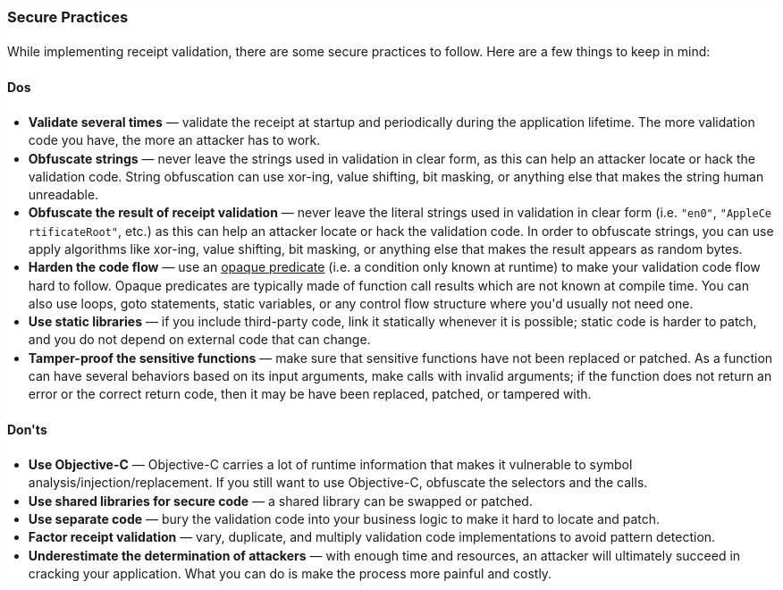 ### Secure Practices

While implementing receipt validation, there are some secure practices to follow. Here are a few things to keep in mind:

#### Dos

- **Validate several times** — validate the receipt at startup and periodically during the application lifetime. The more validation code you have, the more an attacker has to work.
- **Obfuscate strings** — never leave the strings used in validation in clear form, as this can help an attacker locate or hack the validation code. String obfuscation can use xor-ing, value shifting, bit masking, or anything else that makes the string human unreadable.
- **Obfuscate the result of receipt validation** — never leave the literal strings used in validation in clear form (i.e. `"en0"`, `"AppleCertificateRoot"`, etc.) as this can help an attacker locate or hack the validation code. In order to obfuscate strings, you can use apply algorithms like xor-ing, value shifting, bit masking, or anything else that makes the result appears as random bytes.
- **Harden the code flow** — use an [opaque predicate][wikipedia-opaque-predicate] (i.e. a condition only known at runtime) to make your validation code flow hard to follow. Opaque predicates are typically made of function call results which are not known at compile time. You can also use loops, goto statements, static variables, or any control flow structure where you'd usually not need one.
- **Use static libraries** — if you include third-party code, link it statically whenever it is possible; static code is harder to patch, and you do not depend on external code that can change.
- **Tamper-proof the sensitive functions** — make sure that sensitive functions have not been replaced or patched. As a function can have several behaviors based on its input arguments, make calls with invalid arguments; if the function does not return an error or the correct return code, then it may be have been replaced, patched, or tampered with.

#### Don'ts

- **Use Objective-C** — Objective-C carries a lot of runtime information that makes it vulnerable to symbol analysis/injection/replacement. If you still want to use Objective-C, obfuscate the selectors and the calls.
- **Use shared libraries for secure code** — a shared library can be swapped or patched.
- **Use separate code** — bury the validation code into your business logic to make it hard to locate and patch.
- **Factor receipt validation** — vary, duplicate, and multiply validation code implementations to avoid pattern detection.
- **Underestimate the determination of attackers** — with enough time and resources, an attacker will ultimately succeed in cracking your application. What you can do is make the process more painful and costly.



[rfc-2315]: https://www.ietf.org/rfc/rfc2315.txt
[apple-iokit]: https://developer.apple.com/library/mac/documentation/IOKit/Reference/IOKitLib_header_reference/Reference/reference.html
[apple-receipt-validation]: https://developer.apple.com/library/ios/releasenotes/General/ValidateAppStoreReceipt/Introduction.html
[apple-receipt-validation-fields]: https://developer.apple.com/library/ios/releasenotes/General/ValidateAppStoreReceipt/Chapters/ReceiptFields.html#//apple_ref/doc/uid/TP40010573-CH106-SW1
[apple-wwdc-2014-305]: https://developer.apple.com/videos/wwdc/2014/#305
[itu-t-x690]: http://www.itu.int/ITU-T/recommendations/rec.aspx?id=9608
[wikipedia-asn1]: http://en.wikipedia.org/wiki/Abstract_Syntax_Notation_One
[wikipedia-x690-der]: http://en.wikipedia.org/wiki/X.690#DER_encoding
[wikipedia-type-length-value]: http://en.wikipedia.org/wiki/Type-length-value
[wikipedia-mac-address]: http://en.wikipedia.org/wiki/MAC_address
[wikipedia-script-kiddie]:http://en.wikipedia.org/wiki/Script_kiddie
[wikipedia-opaque-predicate]: http://en.wikipedia.org/wiki/Opaque_predicate
[github-mach-override]: https://github.com/rentzsch/mach_override
[github-?-receipt-validation]: https://github.com/search?utf8=%E2%9C%93&q=receipt+validation
[gnu-libtasn1]: http://www.gnu.org/software/libtasn1/
[asn1-compiler]: http://lionet.info/asn1c/compiler.html
[openssl]: https://www.openssl.org/
[itunes-connect]: http://itunesconnect.apple.com/
